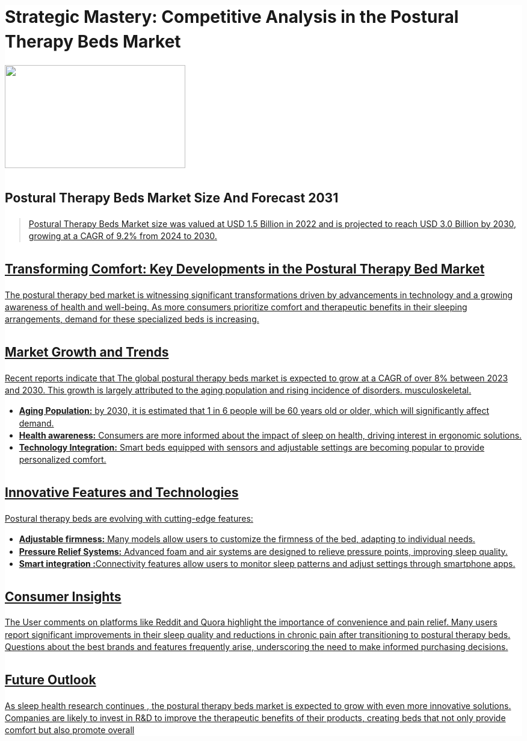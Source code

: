 <h1>Strategic Mastery: Competitive Analysis in the Postural Therapy Beds Market</h1><img src="https://ffe5etoiles.com/wp-content/uploads/2025/01/MST7-300x171.png" alt="" width="300" height="171" class="aligncenter size-medium wp-image-105565" /><h2>Postural Therapy Beds Market Size And Forecast 2031</h2><blockquote><p><p><a href="https://www.verifiedmarketreports.com/download-sample/?rid=350158&utm_source=Github&utm_medium=358" target="_blank">Postural Therapy Beds Market size was valued at USD 1.5 Billion in 2022 and is projected to reach USD 3.0 Billion by 2030, growing at a CAGR of 9.2% from 2024 to 2030.</strong></span></p></p></blockquote><h2>Transforming Comfort: Key Developments in the Postural Therapy Bed Market</h2><p>The postural therapy bed market is witnessing significant transformations driven by advancements in technology and a growing awareness of health and well-being. As more consumers prioritize comfort and therapeutic benefits in their sleeping arrangements, demand for these specialized beds is increasing.</p><h2>Market Growth and Trends</h2><p>Recent reports indicate that The global postural therapy beds market is expected to grow at a CAGR of over 8% between 2023 and 2030. This growth is largely attributed to the aging population and rising incidence of disorders. musculoskeletal.</p><ul> <li><strong>Aging Population:</strong> by 2030, it is estimated that 1 in 6 people will be 60 years old or older, which will significantly affect demand.</li > <li><strong>Health awareness:</strong> Consumers are more informed about the impact of sleep on health, driving interest in ergonomic solutions.</li> <li><strong>Technology Integration:</strong> Smart beds equipped with sensors and adjustable settings are becoming popular to provide personalized comfort.</li></ul><h2>Innovative Features and Technologies</h2> <p>Postural therapy beds are evolving with cutting-edge features:</p><ul> <li><strong>Adjustable firmness:</strong> Many models allow users to customize the firmness of the bed, adapting to individual needs.</li> <li><strong>Pressure Relief Systems:</strong> Advanced foam and air systems are designed to relieve pressure points, improving sleep quality.</li> <li><strong>Smart integration :</strong>Connectivity features allow users to monitor sleep patterns and adjust settings through smartphone apps.</li></ul><h2>Consumer Insights</h2><p>The User comments on platforms like Reddit and Quora highlight the importance of convenience and pain relief. Many users report significant improvements in their sleep quality and reductions in chronic pain after transitioning to postural therapy beds. Questions about the best brands and features frequently arise, underscoring the need to make informed purchasing decisions.</p><h2>Future Outlook</h2><p>As sleep health research continues , the postural therapy beds market is expected to grow with even more innovative solutions. Companies are likely to invest in R&D to improve the therapeutic benefits of their products, creating beds that not only provide comfort but also promote overall